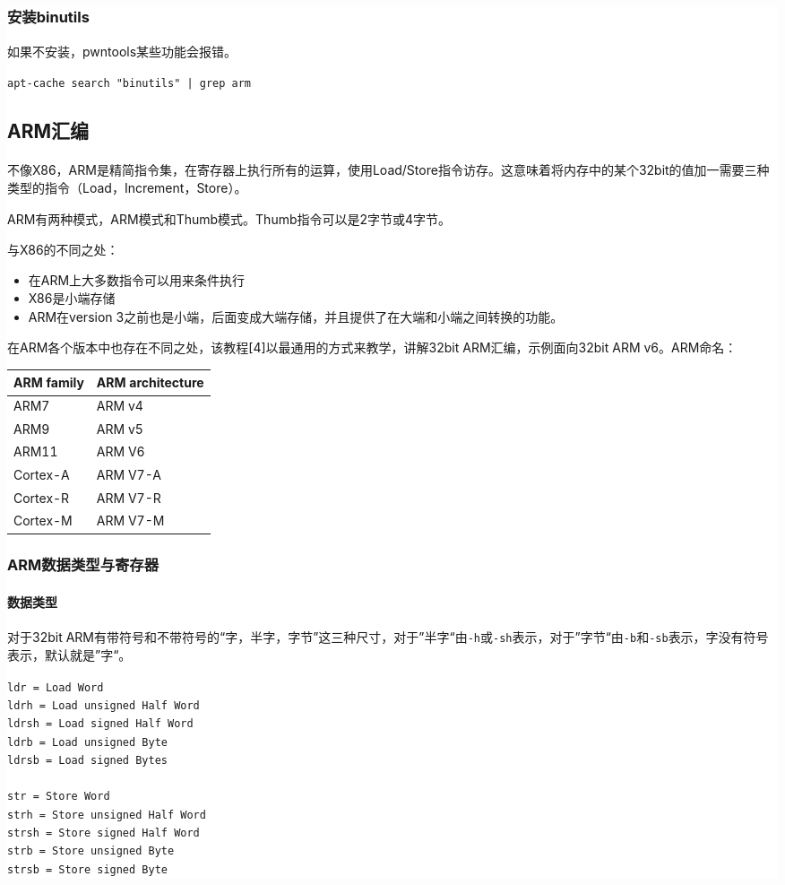 ### 安装binutils

如果不安装，pwntools某些功能会报错。

```shell
apt-cache search "binutils" | grep arm
```

## ARM汇编

不像X86，ARM是精简指令集，在寄存器上执行所有的运算，使用Load/Store指令访存。这意味着将内存中的某个32bit的值加一需要三种类型的指令（Load，Increment，Store）。

ARM有两种模式，ARM模式和Thumb模式。Thumb指令可以是2字节或4字节。

与X86的不同之处：

- 在ARM上大多数指令可以用来条件执行
- X86是小端存储
- ARM在version 3之前也是小端，后面变成大端存储，并且提供了在大端和小端之间转换的功能。

在ARM各个版本中也存在不同之处，该教程[4]以最通用的方式来教学，讲解32bit ARM汇编，示例面向32bit ARM v6。ARM命名：

| ARM family | ARM architecture |
| ---------- | ---------------- |
| ARM7       | ARM v4           |
| ARM9       | ARM v5           |
| ARM11      | ARM V6           |
| Cortex-A   | ARM V7-A         |
| Cortex-R   | ARM V7-R         |
| Cortex-M   | ARM V7-M         |

### ARM数据类型与寄存器

#### 数据类型

对于32bit ARM有带符号和不带符号的“字，半字，字节”这三种尺寸，对于”半字“由`-h`或`-sh`表示，对于”字节“由`-b`和`-sb`表示，字没有符号表示，默认就是”字“。

```
ldr = Load Word
ldrh = Load unsigned Half Word
ldrsh = Load signed Half Word
ldrb = Load unsigned Byte
ldrsb = Load signed Bytes

str = Store Word
strh = Store unsigned Half Word
strsh = Store signed Half Word
strb = Store unsigned Byte
strsb = Store signed Byte
```

